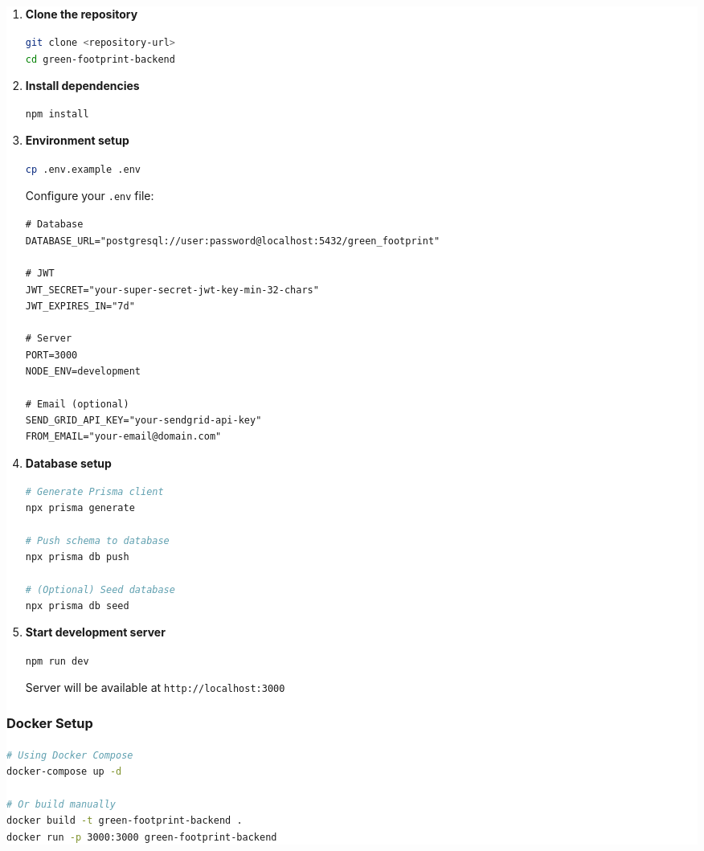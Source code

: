 1. **Clone the repository**
   ```bash
   git clone <repository-url>
   cd green-footprint-backend
   ```

2. **Install dependencies**
   ```bash
   npm install
   ```

3. **Environment setup**
   ```bash
   cp .env.example .env
   ```
   
   Configure your `.env` file:
   ```env
   # Database
   DATABASE_URL="postgresql://user:password@localhost:5432/green_footprint"
   
   # JWT
   JWT_SECRET="your-super-secret-jwt-key-min-32-chars"
   JWT_EXPIRES_IN="7d"
   
   # Server
   PORT=3000
   NODE_ENV=development
   
   # Email (optional)
   SEND_GRID_API_KEY="your-sendgrid-api-key"
   FROM_EMAIL="your-email@domain.com"
   ```

4. **Database setup**
   ```bash
   # Generate Prisma client
   npx prisma generate
   
   # Push schema to database
   npx prisma db push
   
   # (Optional) Seed database
   npx prisma db seed
   ```

5. **Start development server**
   ```bash
   npm run dev
   ```

   Server will be available at `http://localhost:3000`

### Docker Setup

```bash
# Using Docker Compose
docker-compose up -d

# Or build manually
docker build -t green-footprint-backend .
docker run -p 3000:3000 green-footprint-backend
```
